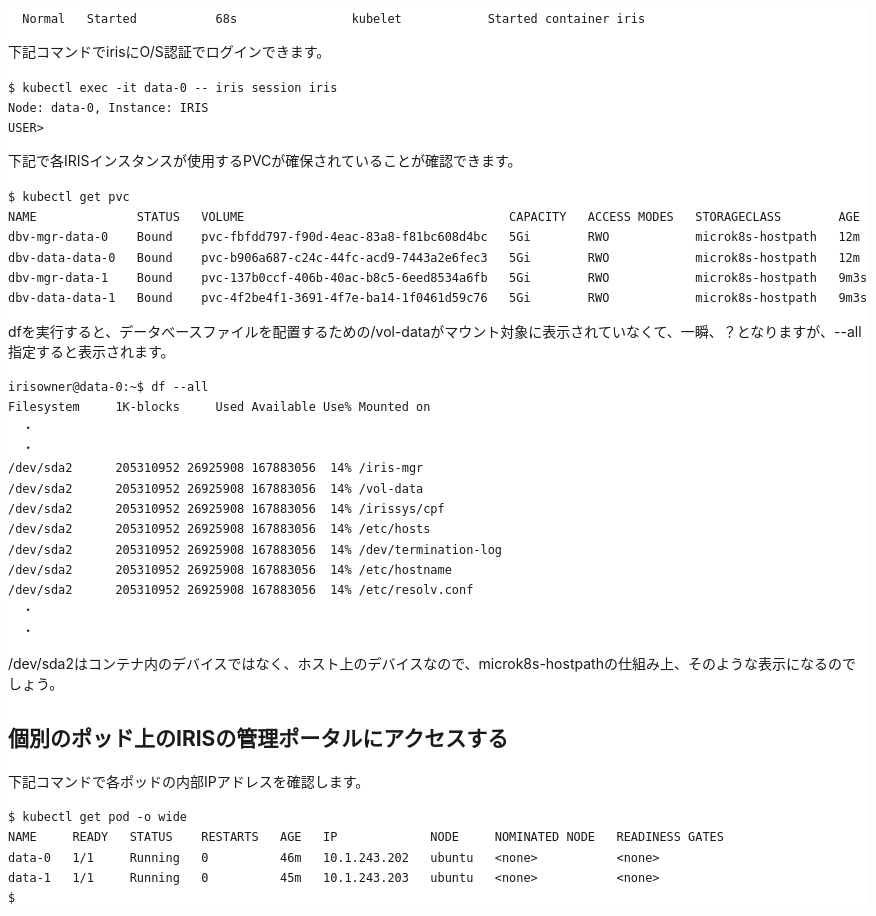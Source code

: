 ```
  Normal   Started           68s                kubelet            Started container iris
  ```

下記コマンドでirisにO/S認証でログインできます。
```
$ kubectl exec -it data-0 -- iris session iris
Node: data-0, Instance: IRIS
USER>
```

下記で各IRISインスタンスが使用するPVCが確保されていることが確認できます。
```
$ kubectl get pvc
NAME              STATUS   VOLUME                                     CAPACITY   ACCESS MODES   STORAGECLASS        AGE
dbv-mgr-data-0    Bound    pvc-fbfdd797-f90d-4eac-83a8-f81bc608d4bc   5Gi        RWO            microk8s-hostpath   12m
dbv-data-data-0   Bound    pvc-b906a687-c24c-44fc-acd9-7443a2e6fec3   5Gi        RWO            microk8s-hostpath   12m
dbv-mgr-data-1    Bound    pvc-137b0ccf-406b-40ac-b8c5-6eed8534a6fb   5Gi        RWO            microk8s-hostpath   9m3s
dbv-data-data-1   Bound    pvc-4f2be4f1-3691-4f7e-ba14-1f0461d59c76   5Gi        RWO            microk8s-hostpath   9m3s
```

dfを実行すると、データべースファイルを配置するための/vol-dataがマウント対象に表示されていなくて、一瞬、？となりますが、--all指定すると表示されます。
```
irisowner@data-0:~$ df --all
Filesystem     1K-blocks     Used Available Use% Mounted on
  ・
  ・
/dev/sda2      205310952 26925908 167883056  14% /iris-mgr
/dev/sda2      205310952 26925908 167883056  14% /vol-data
/dev/sda2      205310952 26925908 167883056  14% /irissys/cpf
/dev/sda2      205310952 26925908 167883056  14% /etc/hosts
/dev/sda2      205310952 26925908 167883056  14% /dev/termination-log
/dev/sda2      205310952 26925908 167883056  14% /etc/hostname
/dev/sda2      205310952 26925908 167883056  14% /etc/resolv.conf
  ・
  ・
```
/dev/sda2はコンテナ内のデバイスではなく、ホスト上のデバイスなので、microk8s-hostpathの仕組み上、そのような表示になるのでしょう。

## 個別のポッド上のIRISの管理ポータルにアクセスする

下記コマンドで各ポッドの内部IPアドレスを確認します。
```
$ kubectl get pod -o wide
NAME     READY   STATUS    RESTARTS   AGE   IP             NODE     NOMINATED NODE   READINESS GATES
data-0   1/1     Running   0          46m   10.1.243.202   ubuntu   <none>           <none>
data-1   1/1     Running   0          45m   10.1.243.203   ubuntu   <none>           <none>
$
```
